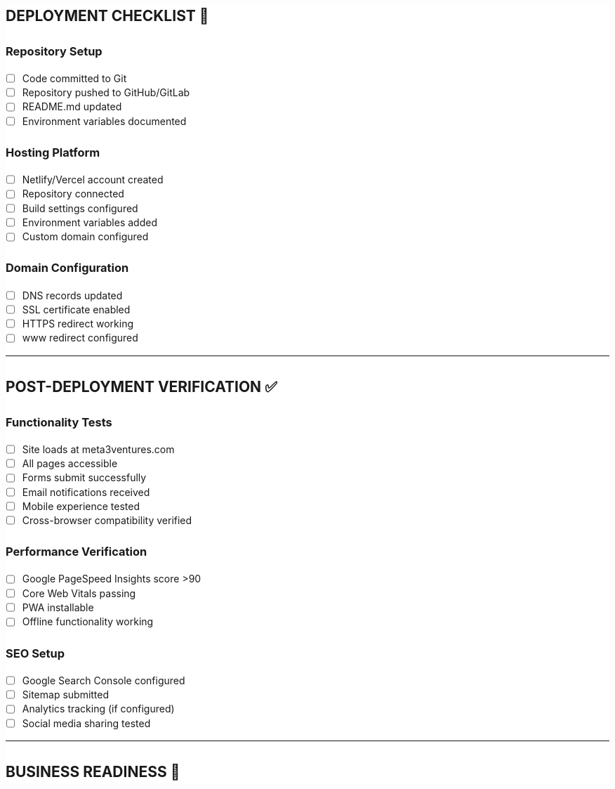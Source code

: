 
## **DEPLOYMENT CHECKLIST** 🚀

### **Repository Setup**
- [ ] Code committed to Git
- [ ] Repository pushed to GitHub/GitLab
- [ ] README.md updated
- [ ] Environment variables documented

### **Hosting Platform**
- [ ] Netlify/Vercel account created
- [ ] Repository connected
- [ ] Build settings configured
- [ ] Environment variables added
- [ ] Custom domain configured

### **Domain Configuration**
- [ ] DNS records updated
- [ ] SSL certificate enabled
- [ ] HTTPS redirect working
- [ ] www redirect configured

---

## **POST-DEPLOYMENT VERIFICATION** ✅

### **Functionality Tests**
- [ ] Site loads at meta3ventures.com
- [ ] All pages accessible
- [ ] Forms submit successfully
- [ ] Email notifications received
- [ ] Mobile experience tested
- [ ] Cross-browser compatibility verified

### **Performance Verification**
- [ ] Google PageSpeed Insights score >90
- [ ] Core Web Vitals passing
- [ ] PWA installable
- [ ] Offline functionality working

### **SEO Setup**
- [ ] Google Search Console configured
- [ ] Sitemap submitted
- [ ] Analytics tracking (if configured)
- [ ] Social media sharing tested

---

## **BUSINESS READINESS** 💼

